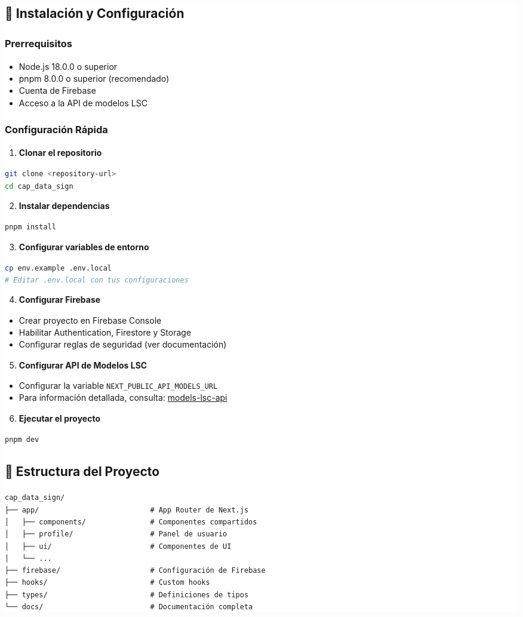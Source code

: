 ## 🚀 Instalación y Configuración

### Prerrequisitos
- Node.js 18.0.0 o superior
- pnpm 8.0.0 o superior (recomendado)
- Cuenta de Firebase
- Acceso a la API de modelos LSC

### Configuración Rápida

1. **Clonar el repositorio**
```bash
git clone <repository-url>
cd cap_data_sign
```

2. **Instalar dependencias**
```bash
pnpm install
```

3. **Configurar variables de entorno**
```bash
cp env.example .env.local
# Editar .env.local con tus configuraciones
```

4. **Configurar Firebase**
- Crear proyecto en Firebase Console
- Habilitar Authentication, Firestore y Storage
- Configurar reglas de seguridad (ver documentación)

5. **Configurar API de Modelos LSC**
- Configurar la variable `NEXT_PUBLIC_API_MODELS_URL`
- Para información detallada, consulta: [models-lsc-api](https://github.com/FerchoRV/models-lsc-api)

6. **Ejecutar el proyecto**
```bash
pnpm dev
```

## 📁 Estructura del Proyecto

```
cap_data_sign/
├── app/                          # App Router de Next.js
│   ├── components/               # Componentes compartidos
│   ├── profile/                  # Panel de usuario
│   ├── ui/                       # Componentes de UI
│   └── ...
├── firebase/                     # Configuración de Firebase
├── hooks/                        # Custom hooks
├── types/                        # Definiciones de tipos
└── docs/                         # Documentación completa
```
